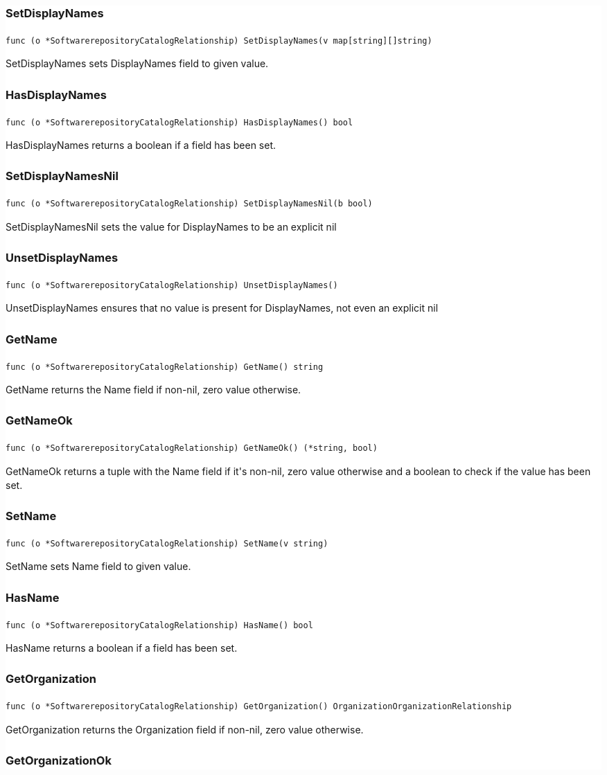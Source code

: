 ### SetDisplayNames

`func (o *SoftwarerepositoryCatalogRelationship) SetDisplayNames(v map[string][]string)`

SetDisplayNames sets DisplayNames field to given value.

### HasDisplayNames

`func (o *SoftwarerepositoryCatalogRelationship) HasDisplayNames() bool`

HasDisplayNames returns a boolean if a field has been set.

### SetDisplayNamesNil

`func (o *SoftwarerepositoryCatalogRelationship) SetDisplayNamesNil(b bool)`

 SetDisplayNamesNil sets the value for DisplayNames to be an explicit nil

### UnsetDisplayNames
`func (o *SoftwarerepositoryCatalogRelationship) UnsetDisplayNames()`

UnsetDisplayNames ensures that no value is present for DisplayNames, not even an explicit nil
### GetName

`func (o *SoftwarerepositoryCatalogRelationship) GetName() string`

GetName returns the Name field if non-nil, zero value otherwise.

### GetNameOk

`func (o *SoftwarerepositoryCatalogRelationship) GetNameOk() (*string, bool)`

GetNameOk returns a tuple with the Name field if it's non-nil, zero value otherwise
and a boolean to check if the value has been set.

### SetName

`func (o *SoftwarerepositoryCatalogRelationship) SetName(v string)`

SetName sets Name field to given value.

### HasName

`func (o *SoftwarerepositoryCatalogRelationship) HasName() bool`

HasName returns a boolean if a field has been set.

### GetOrganization

`func (o *SoftwarerepositoryCatalogRelationship) GetOrganization() OrganizationOrganizationRelationship`

GetOrganization returns the Organization field if non-nil, zero value otherwise.

### GetOrganizationOk
